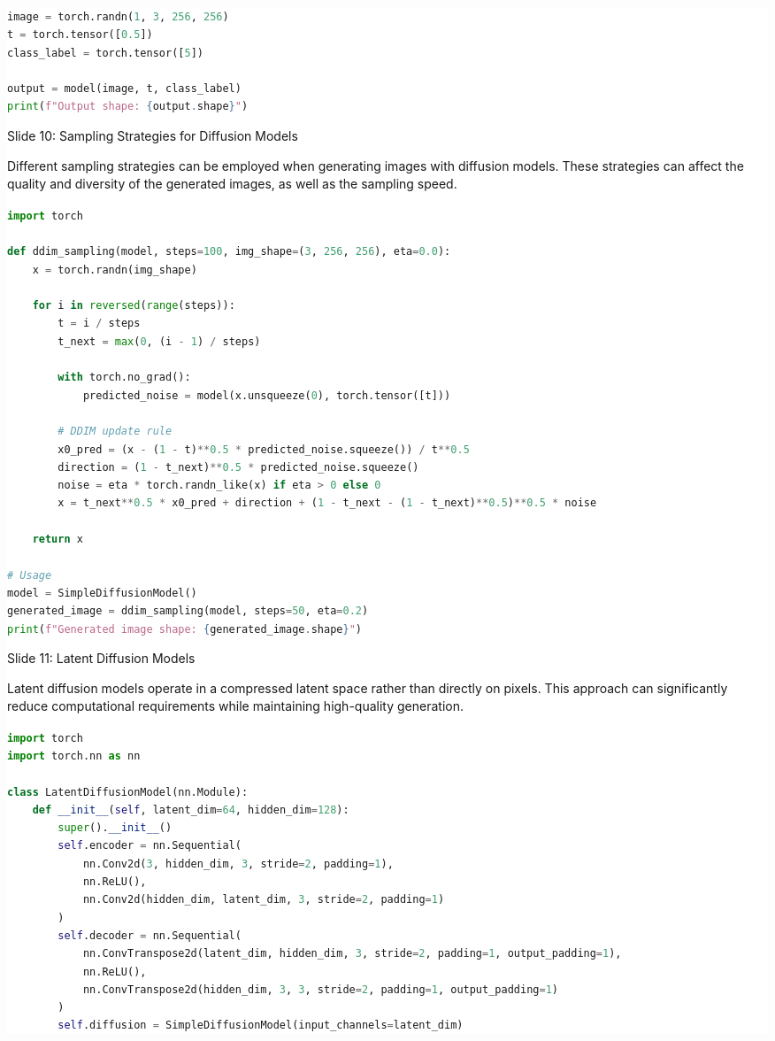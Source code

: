 ```python
image = torch.randn(1, 3, 256, 256)
t = torch.tensor([0.5])
class_label = torch.tensor([5])

output = model(image, t, class_label)
print(f"Output shape: {output.shape}")
```

Slide 10: Sampling Strategies for Diffusion Models

Different sampling strategies can be employed when generating images with diffusion models. These strategies can affect the quality and diversity of the generated images, as well as the sampling speed.

```python
import torch

def ddim_sampling(model, steps=100, img_shape=(3, 256, 256), eta=0.0):
    x = torch.randn(img_shape)
    
    for i in reversed(range(steps)):
        t = i / steps
        t_next = max(0, (i - 1) / steps)
        
        with torch.no_grad():
            predicted_noise = model(x.unsqueeze(0), torch.tensor([t]))
        
        # DDIM update rule
        x0_pred = (x - (1 - t)**0.5 * predicted_noise.squeeze()) / t**0.5
        direction = (1 - t_next)**0.5 * predicted_noise.squeeze()
        noise = eta * torch.randn_like(x) if eta > 0 else 0
        x = t_next**0.5 * x0_pred + direction + (1 - t_next - (1 - t_next)**0.5)**0.5 * noise
    
    return x

# Usage
model = SimpleDiffusionModel()
generated_image = ddim_sampling(model, steps=50, eta=0.2)
print(f"Generated image shape: {generated_image.shape}")
```

Slide 11: Latent Diffusion Models

Latent diffusion models operate in a compressed latent space rather than directly on pixels. This approach can significantly reduce computational requirements while maintaining high-quality generation.

```python
import torch
import torch.nn as nn

class LatentDiffusionModel(nn.Module):
    def __init__(self, latent_dim=64, hidden_dim=128):
        super().__init__()
        self.encoder = nn.Sequential(
            nn.Conv2d(3, hidden_dim, 3, stride=2, padding=1),
            nn.ReLU(),
            nn.Conv2d(hidden_dim, latent_dim, 3, stride=2, padding=1)
        )
        self.decoder = nn.Sequential(
            nn.ConvTranspose2d(latent_dim, hidden_dim, 3, stride=2, padding=1, output_padding=1),
            nn.ReLU(),
            nn.ConvTranspose2d(hidden_dim, 3, 3, stride=2, padding=1, output_padding=1)
        )
        self.diffusion = SimpleDiffusionModel(input_channels=latent_dim)

```
